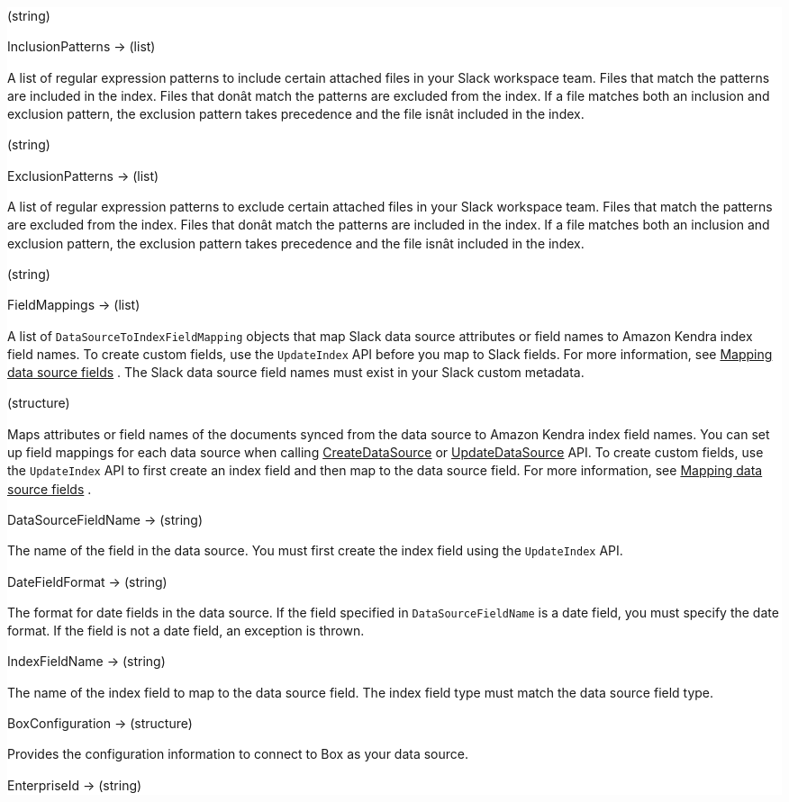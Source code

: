 (string)

InclusionPatterns -> (list)

A list of regular expression patterns to include certain attached files in your Slack workspace team. Files that match the patterns are included in the index. Files that donât match the patterns are excluded from the index. If a file matches both an inclusion and exclusion pattern, the exclusion pattern takes precedence and the file isnât included in the index.

(string)

ExclusionPatterns -> (list)

A list of regular expression patterns to exclude certain attached files in your Slack workspace team. Files that match the patterns are excluded from the index. Files that donât match the patterns are included in the index. If a file matches both an inclusion and exclusion pattern, the exclusion pattern takes precedence and the file isnât included in the index.

(string)

FieldMappings -> (list)

A list of `DataSourceToIndexFieldMapping` objects that map Slack data source attributes or field names to Amazon Kendra index field names. To create custom fields, use the `UpdateIndex` API before you map to Slack fields. For more information, see [Mapping data source fields](https://docs.aws.amazon.com/kendra/latest/dg/field-mapping.html) . The Slack data source field names must exist in your Slack custom metadata.

(structure)

Maps attributes or field names of the documents synced from the data source to Amazon Kendra index field names. You can set up field mappings for each data source when calling [CreateDataSource](https://docs.aws.amazon.com/kendra/latest/APIReference/API_CreateDataSource.html) or [UpdateDataSource](https://docs.aws.amazon.com/kendra/latest/APIReference/API_UpdateDataSource.html) API. To create custom fields, use the `UpdateIndex` API to first create an index field and then map to the data source field. For more information, see [Mapping data source fields](https://docs.aws.amazon.com/kendra/latest/dg/field-mapping.html) .

DataSourceFieldName -> (string)

The name of the field in the data source. You must first create the index field using the `UpdateIndex` API.

DateFieldFormat -> (string)

The format for date fields in the data source. If the field specified in `DataSourceFieldName` is a date field, you must specify the date format. If the field is not a date field, an exception is thrown.

IndexFieldName -> (string)

The name of the index field to map to the data source field. The index field type must match the data source field type.

BoxConfiguration -> (structure)

Provides the configuration information to connect to Box as your data source.

EnterpriseId -> (string)
